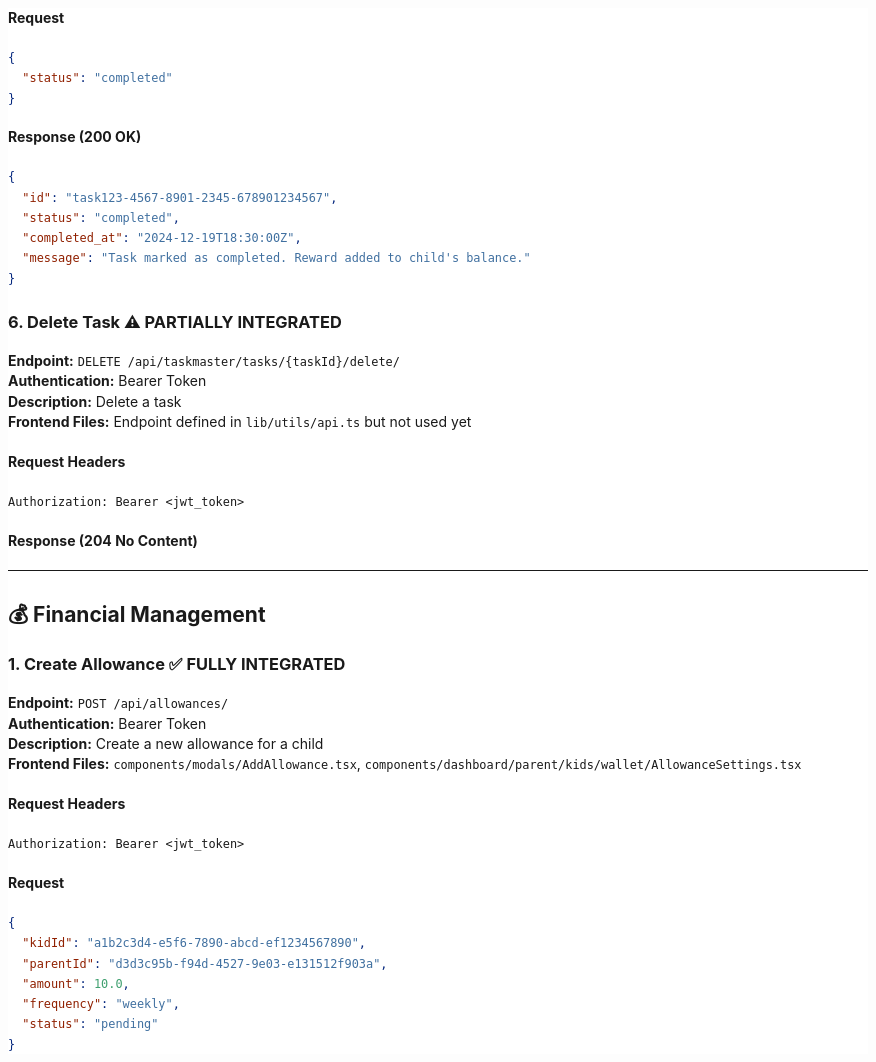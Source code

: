 #### Request

```json
{
  "status": "completed"
}
```

#### Response (200 OK)

```json
{
  "id": "task123-4567-8901-2345-678901234567",
  "status": "completed",
  "completed_at": "2024-12-19T18:30:00Z",
  "message": "Task marked as completed. Reward added to child's balance."
}
```

### 6. Delete Task ⚠️ **PARTIALLY INTEGRATED**

**Endpoint:** `DELETE /api/taskmaster/tasks/{taskId}/delete/`  
**Authentication:** Bearer Token  
**Description:** Delete a task  
**Frontend Files:** Endpoint defined in `lib/utils/api.ts` but not used yet

#### Request Headers

```
Authorization: Bearer <jwt_token>
```

#### Response (204 No Content)

---

## 💰 Financial Management

### 1. Create Allowance ✅ **FULLY INTEGRATED**

**Endpoint:** `POST /api/allowances/`  
**Authentication:** Bearer Token  
**Description:** Create a new allowance for a child  
**Frontend Files:** `components/modals/AddAllowance.tsx`, `components/dashboard/parent/kids/wallet/AllowanceSettings.tsx`

#### Request Headers

```
Authorization: Bearer <jwt_token>
```

#### Request

```json
{
  "kidId": "a1b2c3d4-e5f6-7890-abcd-ef1234567890",
  "parentId": "d3d3c95b-f94d-4527-9e03-e131512f903a",
  "amount": 10.0,
  "frequency": "weekly",
  "status": "pending"
}
```
